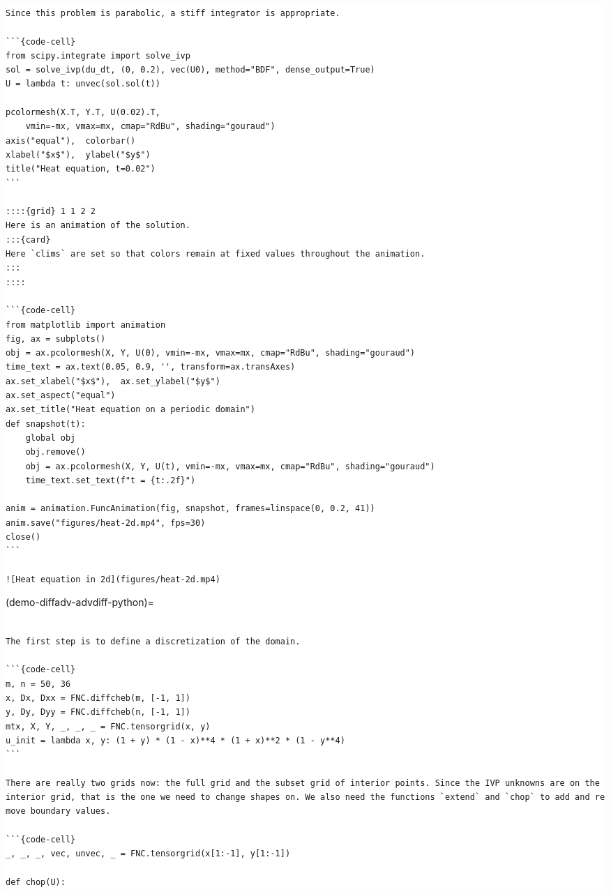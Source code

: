 ``````{dropdown} @demo-diffadv-heat
Since this problem is parabolic, a stiff integrator is appropriate.

```{code-cell}
from scipy.integrate import solve_ivp
sol = solve_ivp(du_dt, (0, 0.2), vec(U0), method="BDF", dense_output=True)
U = lambda t: unvec(sol.sol(t))

pcolormesh(X.T, Y.T, U(0.02).T, 
    vmin=-mx, vmax=mx, cmap="RdBu", shading="gouraud")
axis("equal"),  colorbar()
xlabel("$x$"),  ylabel("$y$")
title("Heat equation, t=0.02")
```

::::{grid} 1 1 2 2
Here is an animation of the solution.
:::{card}
Here `clims` are set so that colors remain at fixed values throughout the animation.
:::
::::

```{code-cell}
from matplotlib import animation
fig, ax = subplots()
obj = ax.pcolormesh(X, Y, U(0), vmin=-mx, vmax=mx, cmap="RdBu", shading="gouraud")
time_text = ax.text(0.05, 0.9, '', transform=ax.transAxes)
ax.set_xlabel("$x$"),  ax.set_ylabel("$y$")
ax.set_aspect("equal")
ax.set_title("Heat equation on a periodic domain")
def snapshot(t):
    global obj
    obj.remove()
    obj = ax.pcolormesh(X, Y, U(t), vmin=-mx, vmax=mx, cmap="RdBu", shading="gouraud")
    time_text.set_text(f"t = {t:.2f}")

anim = animation.FuncAnimation(fig, snapshot, frames=linspace(0, 0.2, 41))
anim.save("figures/heat-2d.mp4", fps=30)
close()
```

![Heat equation in 2d](figures/heat-2d.mp4)

``````

(demo-diffadv-advdiff-python)=
``````{dropdown} @demo-diffadv-advdiff

The first step is to define a discretization of the domain.

```{code-cell}
m, n = 50, 36
x, Dx, Dxx = FNC.diffcheb(m, [-1, 1])
y, Dy, Dyy = FNC.diffcheb(n, [-1, 1])
mtx, X, Y, _, _, _ = FNC.tensorgrid(x, y)
u_init = lambda x, y: (1 + y) * (1 - x)**4 * (1 + x)**2 * (1 - y**4)
```

There are really two grids now: the full grid and the subset grid of interior points. Since the IVP unknowns are on the interior grid, that is the one we need to change shapes on. We also need the functions `extend` and `chop` to add and remove boundary values.

```{code-cell}
_, _, _, vec, unvec, _ = FNC.tensorgrid(x[1:-1], y[1:-1])

def chop(U):
``````